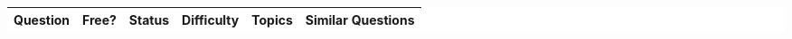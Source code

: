 | Question                                                                                                                                                                                                                                                                                                                          | Free? | Status | Difficulty | Topics                                                                                                                                                                                                                                                                                                                                                                                                                                                                                                                                                                                                    | Similar Questions                                                                                                                                                                                                                                                                                                                                                                                                                                                                                                                                                                                                                                                                                                                                                                                                                                                                                                                                                                                                                                                                                                                                                                                                                                                                                                                                                                                                                                                                                                                                                    |
| --------------------------------------------------------------------------------------------------------------------------------------------------------------------------------------------------------------------------------------------------------------------------------------------------------------------------------- | ----- | ------ | ---------- | --------------------------------------------------------------------------------------------------------------------------------------------------------------------------------------------------------------------------------------------------------------------------------------------------------------------------------------------------------------------------------------------------------------------------------------------------------------------------------------------------------------------------------------------------------------------------------------------------------- | -------------------------------------------------------------------------------------------------------------------------------------------------------------------------------------------------------------------------------------------------------------------------------------------------------------------------------------------------------------------------------------------------------------------------------------------------------------------------------------------------------------------------------------------------------------------------------------------------------------------------------------------------------------------------------------------------------------------------------------------------------------------------------------------------------------------------------------------------------------------------------------------------------------------------------------------------------------------------------------------------------------------------------------------------------------------------------------------------------------------------------------------------------------------------------------------------------------------------------------------------------------------------------------------------------------------------------------------------------------------------------------------------------------------------------------------------------------------------------------------------------------------------------------------------------------------- |